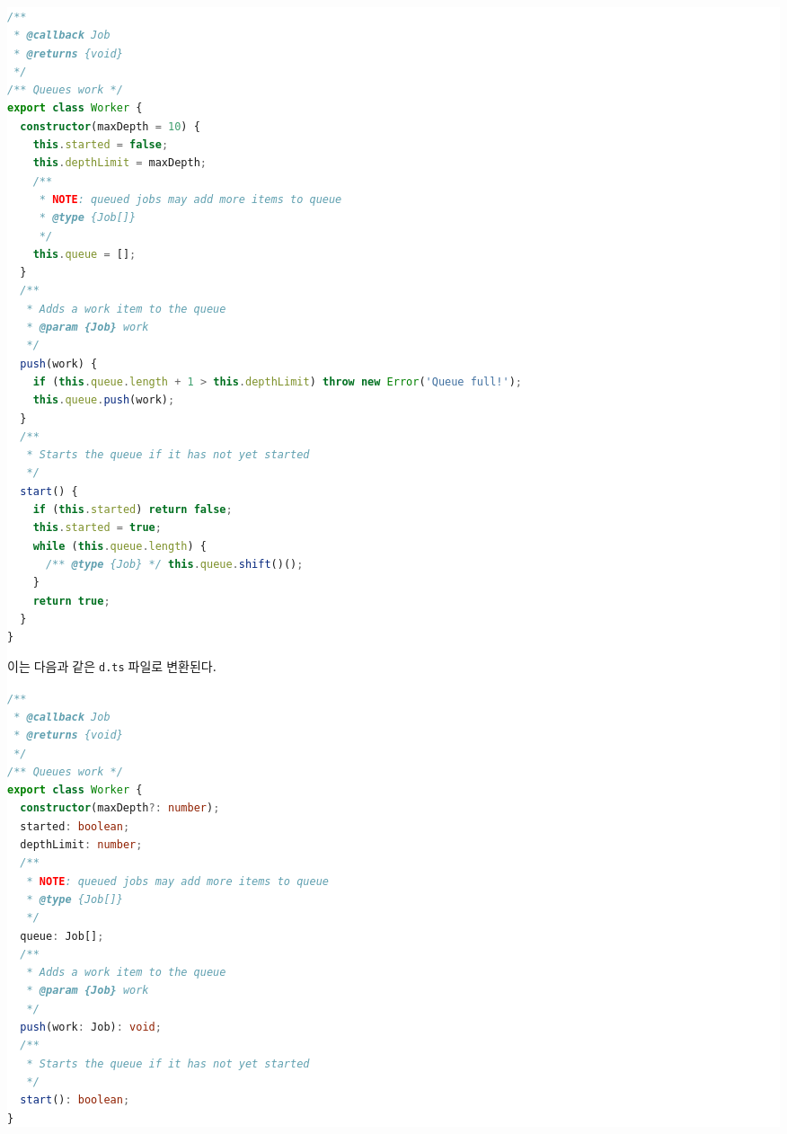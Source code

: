 ```ts
/**
 * @callback Job
 * @returns {void}
 */
/** Queues work */
export class Worker {
  constructor(maxDepth = 10) {
    this.started = false;
    this.depthLimit = maxDepth;
    /**
     * NOTE: queued jobs may add more items to queue
     * @type {Job[]}
     */
    this.queue = [];
  }
  /**
   * Adds a work item to the queue
   * @param {Job} work
   */
  push(work) {
    if (this.queue.length + 1 > this.depthLimit) throw new Error('Queue full!');
    this.queue.push(work);
  }
  /**
   * Starts the queue if it has not yet started
   */
  start() {
    if (this.started) return false;
    this.started = true;
    while (this.queue.length) {
      /** @type {Job} */ this.queue.shift()();
    }
    return true;
  }
}
```

이는 다음과 같은 `d.ts` 파일로 변환된다.

```ts
/**
 * @callback Job
 * @returns {void}
 */
/** Queues work */
export class Worker {
  constructor(maxDepth?: number);
  started: boolean;
  depthLimit: number;
  /**
   * NOTE: queued jobs may add more items to queue
   * @type {Job[]}
   */
  queue: Job[];
  /**
   * Adds a work item to the queue
   * @param {Job} work
   */
  push(work: Job): void;
  /**
   * Starts the queue if it has not yet started
   */
  start(): boolean;
}
```